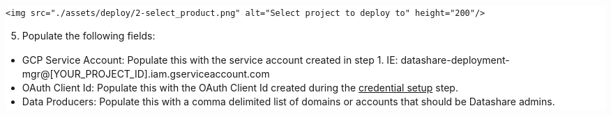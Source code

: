     <img src="./assets/deploy/2-select_product.png" alt="Select project to deploy to" height="200"/>

5. Populate the following fields:
- GCP Service Account: Populate this with the service account created in step 1. IE: datashare-deployment-mgr@[YOUR_PROJECT_ID].iam.gserviceaccount.com
- OAuth Client Id: Populate this with the OAuth Client Id created during the [credential setup](./CREDENTIAL_SETUP.md) step.
- Data Producers: Populate this with a comma delimited list of domains or accounts that should be Datashare admins.
